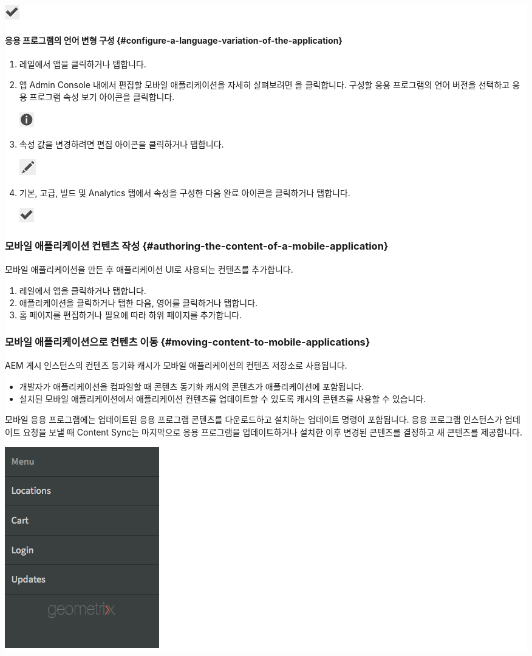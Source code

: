    ![](do-not-localize/chlimage_1-10.png)

#### 응용 프로그램의 언어 변형 구성 {#configure-a-language-variation-of-the-application}

1. 레일에서 앱을 클릭하거나 탭합니다.
1. 앱 Admin Console 내에서 편집할 모바일 애플리케이션을 자세히 살펴보려면 을 클릭합니다. 구성할 응용 프로그램의 언어 버전을 선택하고 응용 프로그램 속성 보기 아이콘을 클릭합니다.

   ![](do-not-localize/chlimage_1-11.png)

1. 속성 값을 변경하려면 편집 아이콘을 클릭하거나 탭합니다.

   ![](do-not-localize/chlimage_1-12.png)

1. 기본, 고급, 빌드 및 Analytics 탭에서 속성을 구성한 다음 완료 아이콘을 클릭하거나 탭합니다.

   ![](do-not-localize/chlimage_1-13.png)

### 모바일 애플리케이션 컨텐츠 작성 {#authoring-the-content-of-a-mobile-application}

모바일 애플리케이션을 만든 후 애플리케이션 UI로 사용되는 컨텐츠를 추가합니다.

1. 레일에서 앱을 클릭하거나 탭합니다.
1. 애플리케이션을 클릭하거나 탭한 다음, 영어를 클릭하거나 탭합니다.
1. 홈 페이지를 편집하거나 필요에 따라 하위 페이지를 추가합니다.

### 모바일 애플리케이션으로 컨텐츠 이동 {#moving-content-to-mobile-applications}

AEM 게시 인스턴스의 컨텐츠 동기화 캐시가 모바일 애플리케이션의 컨텐츠 저장소로 사용됩니다.

* 개발자가 애플리케이션을 컴파일할 때 콘텐츠 동기화 캐시의 콘텐츠가 애플리케이션에 포함됩니다.
* 설치된 모바일 애플리케이션에서 애플리케이션 컨텐츠를 업데이트할 수 있도록 캐시의 콘텐츠를 사용할 수 있습니다.

모바일 응용 프로그램에는 업데이트된 응용 프로그램 콘텐츠를 다운로드하고 설치하는 업데이트 명령이 포함됩니다. 응용 프로그램 인스턴스가 업데이트 요청을 보낼 때 Content Sync는 마지막으로 응용 프로그램을 업데이트하거나 설치한 이후 변경된 콘텐츠를 결정하고 새 콘텐츠를 제공합니다.

![chlimage_1-149](assets/chlimage_1-149.png)
